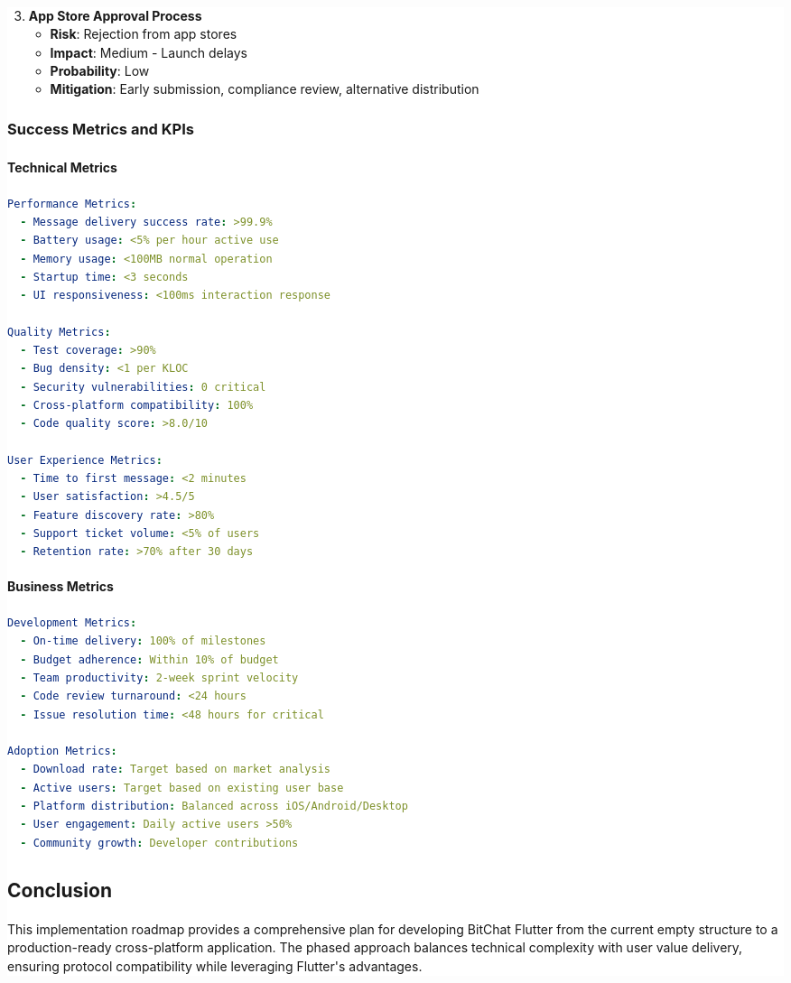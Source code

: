 3. **App Store Approval Process**
   - **Risk**: Rejection from app stores
   - **Impact**: Medium - Launch delays
   - **Probability**: Low
   - **Mitigation**: Early submission, compliance review, alternative distribution

### Success Metrics and KPIs

#### Technical Metrics
```yaml
Performance Metrics:
  - Message delivery success rate: >99.9%
  - Battery usage: <5% per hour active use
  - Memory usage: <100MB normal operation
  - Startup time: <3 seconds
  - UI responsiveness: <100ms interaction response

Quality Metrics:
  - Test coverage: >90%
  - Bug density: <1 per KLOC
  - Security vulnerabilities: 0 critical
  - Cross-platform compatibility: 100%
  - Code quality score: >8.0/10

User Experience Metrics:
  - Time to first message: <2 minutes
  - User satisfaction: >4.5/5
  - Feature discovery rate: >80%
  - Support ticket volume: <5% of users
  - Retention rate: >70% after 30 days
```

#### Business Metrics
```yaml
Development Metrics:
  - On-time delivery: 100% of milestones
  - Budget adherence: Within 10% of budget
  - Team productivity: 2-week sprint velocity
  - Code review turnaround: <24 hours
  - Issue resolution time: <48 hours for critical

Adoption Metrics:
  - Download rate: Target based on market analysis
  - Active users: Target based on existing user base
  - Platform distribution: Balanced across iOS/Android/Desktop
  - User engagement: Daily active users >50%
  - Community growth: Developer contributions
```

## Conclusion

This implementation roadmap provides a comprehensive plan for developing BitChat Flutter from the current empty structure to a production-ready cross-platform application. The phased approach balances technical complexity with user value delivery, ensuring protocol compatibility while leveraging Flutter's advantages.
